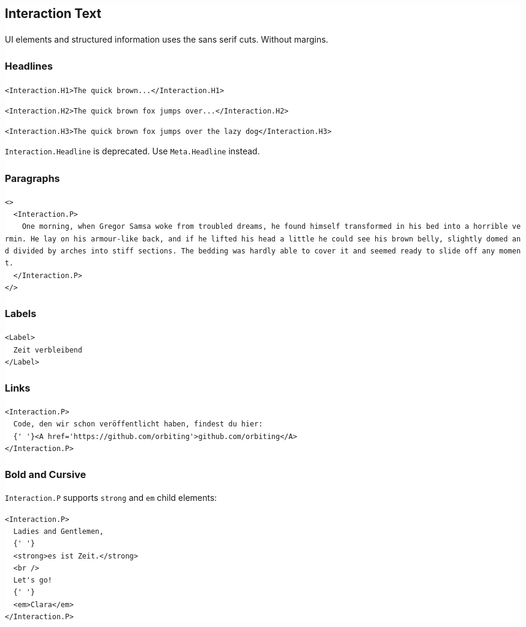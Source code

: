 ## Interaction Text

UI elements and structured information uses the sans serif cuts. Without margins.

### Headlines

```react
<Interaction.H1>The quick brown...</Interaction.H1>
```

```react
<Interaction.H2>The quick brown fox jumps over...</Interaction.H2>
```

```react
<Interaction.H3>The quick brown fox jumps over the lazy dog</Interaction.H3>
```

`Interaction.Headline` is deprecated. Use `Meta.Headline` instead.

### Paragraphs

```react|responsive
<>
  <Interaction.P>
    One morning, when Gregor Samsa woke from troubled dreams, he found himself transformed in his bed into a horrible vermin. He lay on his armour-like back, and if he lifted his head a little he could see his brown belly, slightly domed and divided by arches into stiff sections. The bedding was hardly able to cover it and seemed ready to slide off any moment.
  </Interaction.P>
</>
```

### Labels

```react
<Label>
  Zeit verbleibend
</Label>
```

### Links

```react
<Interaction.P>
  Code, den wir schon veröffentlicht haben, findest du hier:
  {' '}<A href='https://github.com/orbiting'>github.com/orbiting</A>
</Interaction.P>
```

### Bold and Cursive

`Interaction.P` supports `strong` and `em` child elements:

```react
<Interaction.P>
  Ladies and Gentlemen,
  {' '}
  <strong>es ist Zeit.</strong>
  <br />
  Let's go!
  {' '}
  <em>Clara</em>
</Interaction.P>
```
